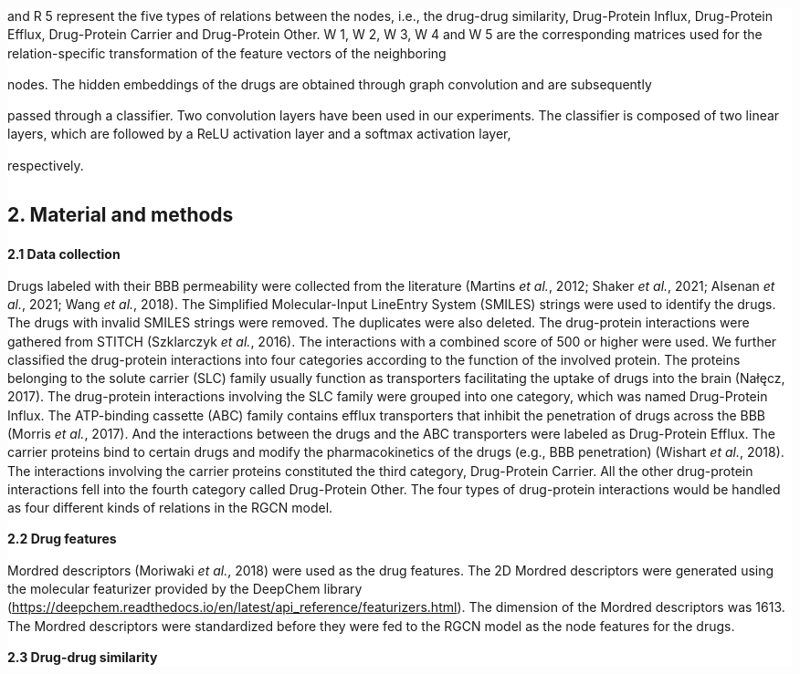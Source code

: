 and R 5 represent the five types of relations between the nodes, i.e., the drug-drug similarity, Drug-Protein
Influx, Drug-Protein Efflux, Drug-Protein Carrier and Drug-Protein Other. W 1, W 2, W 3, W 4 and W 5 are the
corresponding matrices used for the relation-specific transformation of the feature vectors of the neighboring

nodes. The hidden embeddings of the drugs are obtained through graph convolution and are subsequently

passed through a classifier. Two convolution layers have been used in our experiments. The classifier is
composed of two linear layers, which are followed by a ReLU activation layer and a softmax activation layer,

respectively.

## **2. Material and methods**


**2.1 Data collection**

Drugs labeled with their BBB permeability were collected from the literature (Martins _et al._, 2012;
Shaker _et al._, 2021; Alsenan _et al._, 2021; Wang _et al._, 2018). The Simplified Molecular-Input LineEntry System (SMILES) strings were used to identify the drugs. The drugs with invalid SMILES
strings were removed. The duplicates were also deleted. The drug-protein interactions were
gathered from STITCH (Szklarczyk _et al._, 2016). The interactions with a combined score of 500
or higher were used. We further classified the drug-protein interactions into four categories
according to the function of the involved protein. The proteins belonging to the solute carrier (SLC)
family usually function as transporters facilitating the uptake of drugs into the brain (Nałęcz, 2017).
The drug-protein interactions involving the SLC family were grouped into one category, which
was named Drug-Protein Influx. The ATP-binding cassette (ABC) family contains efflux
transporters that inhibit the penetration of drugs across the BBB (Morris _et al._, 2017). And the
interactions between the drugs and the ABC transporters were labeled as Drug-Protein Efflux. The
carrier proteins bind to certain drugs and modify the pharmacokinetics of the drugs (e.g., BBB
penetration) (Wishart _et al._, 2018). The interactions involving the carrier proteins constituted the
third category, Drug-Protein Carrier. All the other drug-protein interactions fell into the fourth
category called Drug-Protein Other. The four types of drug-protein interactions would be handled
as four different kinds of relations in the RGCN model.


**2.2 Drug features**

Mordred descriptors (Moriwaki _et al._, 2018) were used as the drug features. The 2D Mordred
descriptors were generated using the molecular featurizer provided by the DeepChem library
(https://deepchem.readthedocs.io/en/latest/api_reference/featurizers.html). The dimension of the
Mordred descriptors was 1613. The Mordred descriptors were standardized before they were fed
to the RGCN model as the node features for the drugs.


**2.3 Drug-drug similarity**
